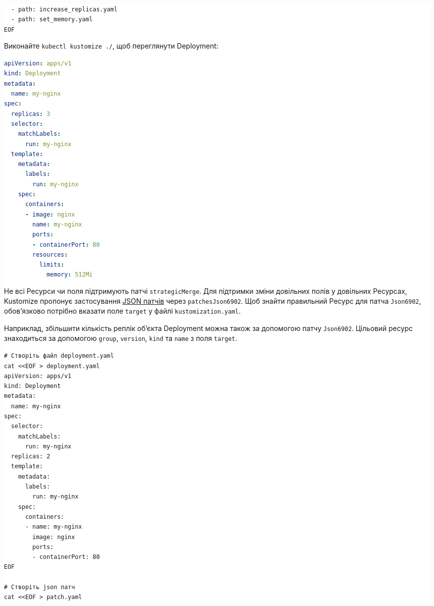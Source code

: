 ```shell
  - path: increase_replicas.yaml
  - path: set_memory.yaml
EOF
```

Виконайте `kubectl kustomize ./`, щоб переглянути Deployment:

```yaml
apiVersion: apps/v1
kind: Deployment
metadata:
  name: my-nginx
spec:
  replicas: 3
  selector:
    matchLabels:
      run: my-nginx
  template:
    metadata:
      labels:
        run: my-nginx
    spec:
      containers:
      - image: nginx
        name: my-nginx
        ports:
        - containerPort: 80
        resources:
          limits:
            memory: 512Mi
```

Не всі Ресурси чи поля підтримують патчі  `strategicMerge`. Для підтримки зміни довільних полів у довільних Ресурсах, Kustomize пропонує застосування [JSON патчів](https://tools.ietf.org/html/rfc6902) через `patchesJson6902`. Щоб знайти правильний Ресурс для патча `Json6902`, обовʼязково потрібно вказати поле `target` у файлі `kustomization.yaml`.

Наприклад, збільшити кількість реплік обʼєкта Deployment можна також за допомогою патчу `Json6902`. Цільовий ресурс знаходиться за допомогою `group`, `version`, `kind` та `name` з поля `target`.

```shell
# Створіть файл deployment.yaml
cat <<EOF > deployment.yaml
apiVersion: apps/v1
kind: Deployment
metadata:
  name: my-nginx
spec:
  selector:
    matchLabels:
      run: my-nginx
  replicas: 2
  template:
    metadata:
      labels:
        run: my-nginx
    spec:
      containers:
      - name: my-nginx
        image: nginx
        ports:
        - containerPort: 80
EOF

# Створіть json патч
cat <<EOF > patch.yaml
```